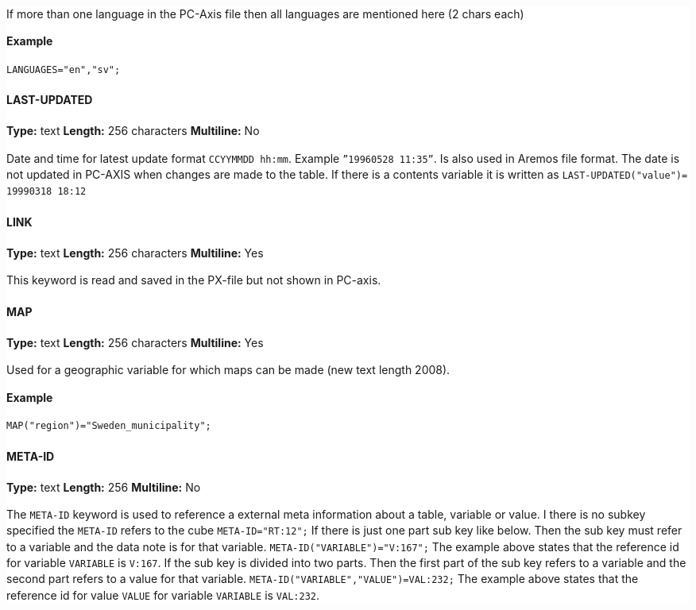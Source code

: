 If more than one language in the PC-Axis file then all languages are
mentioned here (2 chars each)

**Example**
```
LANGUAGES="en","sv";
```

#### LAST-UPDATED
**Type:** text
**Length:** 256 characters
**Multiline:** No

Date and time for latest update format `CCYYMMDD hh:mm`. Example
`”19960528 11:35”`. Is also used in Aremos file format. The date is not
updated in PC-AXIS when changes are made to the table. If there is a
contents variable it is written as `LAST-UPDATED("value")= 19990318 18:12`

#### LINK
**Type:** text
**Length:** 256 characters
**Multiline:** Yes

This keyword is read and saved in the PX-file but not shown in PC-axis.

#### MAP
**Type:** text
**Length:** 256 characters
**Multiline:** Yes

Used for a geographic variable for which maps can be made (new text length
2008). 

**Example**
```
MAP("region")="Sweden_municipality";
```

#### META-ID
**Type:** text
**Length:** 256
**Multiline:** No

The `META-ID` keyword is used to reference a external meta information
about a table, variable or value.
I there is no subkey specified the `META-ID` refers to the cube
`META-ID="RT:12";`
If there is just one part sub key like below. Then the sub key must refer to a
variable and the data note is for that variable.
`META-ID("VARIABLE")="V:167";`
The example above states that the reference id for variable `VARIABLE` is
`V:167`.
If the sub key is divided into two parts. Then the first part of the sub key
refers to a variable and the second part refers to a value for that variable.
`META-ID("VARIABLE","VALUE")=VAL:232;`
The example above states that the reference id for value `VALUE` for variable
`VARIABLE` is `VAL:232`.
